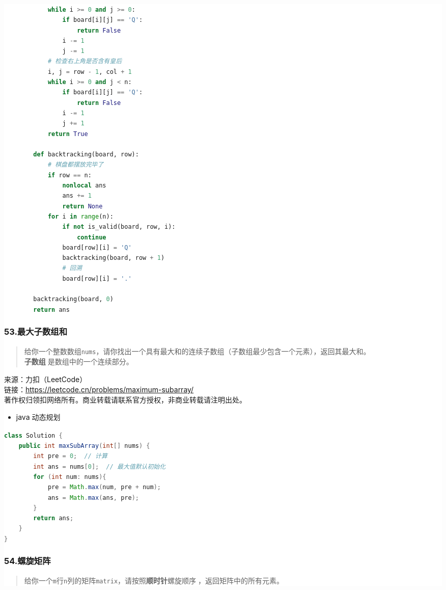 ```python
            while i >= 0 and j >= 0:
                if board[i][j] == 'Q':
                    return False
                i -= 1
                j -= 1
            # 检查右上角是否含有皇后
            i, j = row - 1, col + 1
            while i >= 0 and j < n:
                if board[i][j] == 'Q':
                    return False
                i -= 1
                j += 1
            return True

        def backtracking(board, row):
            # 棋盘都摆放完毕了
            if row == n:
                nonlocal ans
                ans += 1
                return None
            for i in range(n):
                if not is_valid(board, row, i):
                    continue
                board[row][i] = 'Q'
                backtracking(board, row + 1)
                # 回溯
                board[row][i] = '.'
   
        backtracking(board, 0)
        return ans
```
### 53.最大子数组和
> 给你一个整数数组` nums `，请你找出一个具有最大和的连续子数组（子数组最少包含一个元素），返回其最大和。  
**子数组** 是数组中的一个连续部分。

来源：力扣（LeetCode）  
链接：https://leetcode.cn/problems/maximum-subarray/  
著作权归领扣网络所有。商业转载请联系官方授权，非商业转载请注明出处。 

+ java 动态规划
```java
class Solution {
    public int maxSubArray(int[] nums) {
        int pre = 0;  // 计算
        int ans = nums[0];  // 最大值默认初始化
        for (int num: nums){
            pre = Math.max(num, pre + num);
            ans = Math.max(ans, pre);
        }
        return ans;
    }
}
```
### 54.螺旋矩阵
> 给你一个` m `行` n `列的矩阵` matrix `，请按照**顺时针**螺旋顺序 ，返回矩阵中的所有元素。

